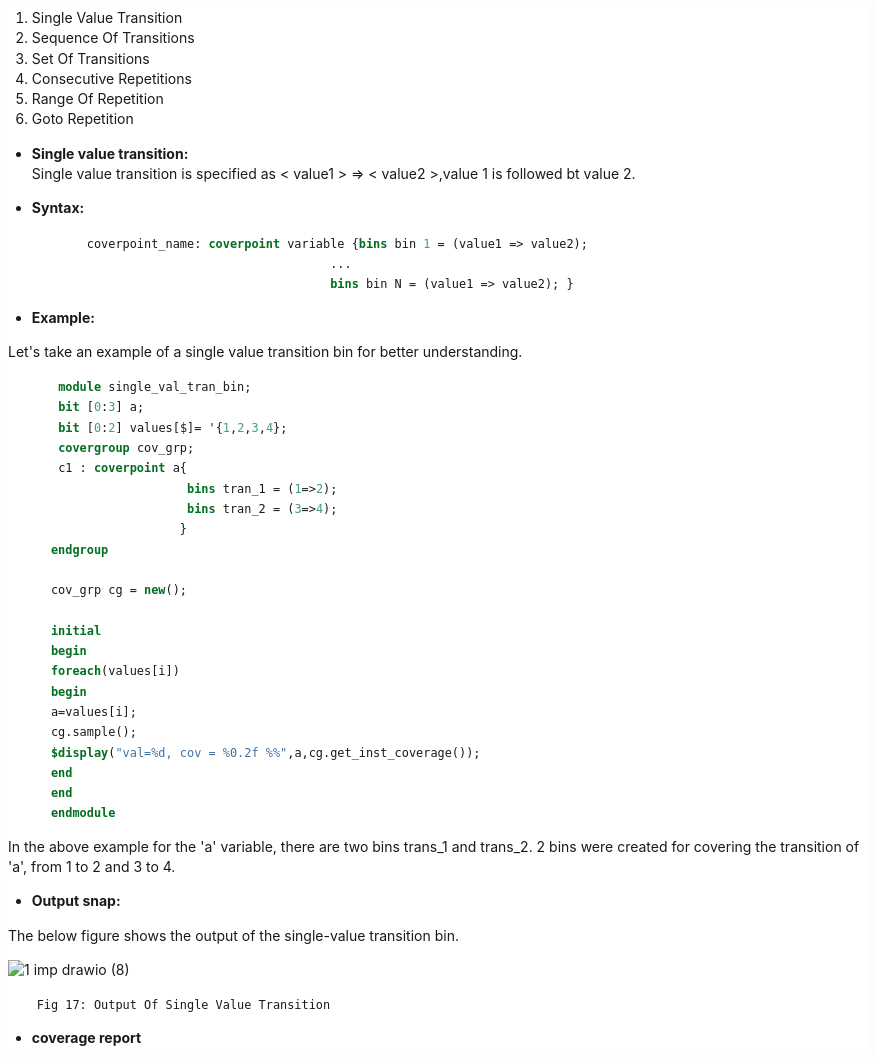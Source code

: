 1. Single Value Transition  
2. Sequence Of Transitions  
3. Set Of Transitions  
4. Consecutive Repetitions  
5. Range Of Repetition  
6. Goto Repetition   

* **Single value transition:**  
Single value transition is specified as < value1 > => < value2 >,value 1 is followed bt value 2.

* **Syntax:**
```systemverilog  
           coverpoint_name: coverpoint variable {bins bin 1 = (value1 => value2);  
                                             ...    
                                             bins bin N = (value1 => value2); } 
```
* **Example:**  
  
Let's take an example of a single value transition bin for better understanding.    
```systemverilog
       module single_val_tran_bin;  
       bit [0:3] a;  
       bit [0:2] values[$]= '{1,2,3,4};    
       covergroup cov_grp;  
       c1 : coverpoint a{   
                         bins tran_1 = (1=>2);  
                         bins tran_2 = (3=>4);  
                        }  
      endgroup  
 
      cov_grp cg = new();  
   
      initial  
      begin  
      foreach(values[i])  
      begin  
      a=values[i];  
      cg.sample();  
      $display("val=%d, cov = %0.2f %%",a,cg.get_inst_coverage());  
      end  
      end  
      endmodule  
```
 In the above example for the 'a' variable, there are two bins trans_1 and trans_2. 2 bins were created for covering the transition of 'a', from 1 to 2 and 3 to 4.  
  
* **Output snap:**   

The below figure shows the output of the single-value transition bin. 

![1 imp drawio (8)](https://user-images.githubusercontent.com/113421192/194398444-1e3954ab-28d3-4766-8ecf-6682aaf53f81.png)  

        Fig 17: Output Of Single Value Transition

* **coverage report**
